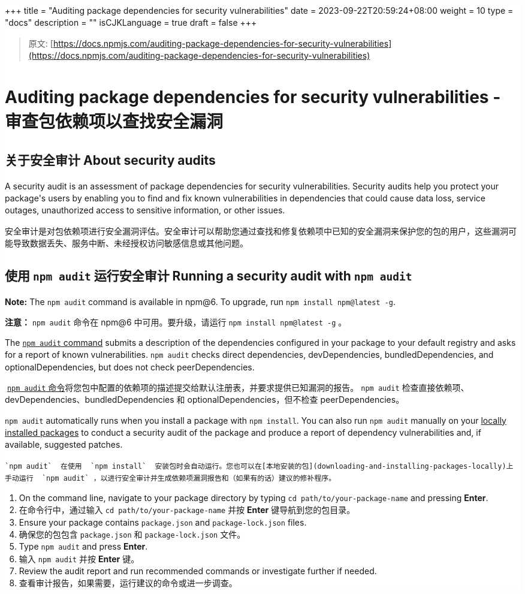 +++
title = "Auditing package dependencies for security vulnerabilities"
date = 2023-09-22T20:59:24+08:00
weight = 10
type = "docs"
description = ""
isCJKLanguage = true
draft = false
+++

> 原文: [https://docs.npmjs.com/auditing-package-dependencies-for-security-vulnerabilities](https://docs.npmjs.com/auditing-package-dependencies-for-security-vulnerabilities)

# Auditing package dependencies for security vulnerabilities - 审查包依赖项以查找安全漏洞

## 关于安全审计 About security audits

A security audit is an assessment of package dependencies for security vulnerabilities. Security audits help you protect your package's users by enabling you to find and fix known vulnerabilities in dependencies that could cause data loss, service outages, unauthorized access to sensitive information, or other issues.

​	安全审计是对包依赖项进行安全漏洞评估。安全审计可以帮助您通过查找和修复依赖项中已知的安全漏洞来保护您的包的用户，这些漏洞可能导致数据丢失、服务中断、未经授权访问敏感信息或其他问题。

## 使用  `npm audit`  运行安全审计 Running a security audit with `npm audit`

**Note:** The `npm audit` command is available in npm@6. To upgrade, run `npm install npm@latest -g`.

**注意：**  `npm audit`  命令在 npm@6 中可用。要升级，请运行  `npm install npm@latest -g` 。

The [`npm audit` command](https://docs.npmjs.com/cli/audit) submits a description of the dependencies configured in your package to your default registry and asks for a report of known vulnerabilities. `npm audit` checks direct dependencies, devDependencies, bundledDependencies, and optionalDependencies, but does not check peerDependencies.

​	[ `npm audit`  命令](https://docs.npmjs.com/cli/audit)将您包中配置的依赖项的描述提交给默认注册表，并要求提供已知漏洞的报告。 `npm audit`  检查直接依赖项、devDependencies、bundledDependencies 和 optionalDependencies，但不检查 peerDependencies。

`npm audit` automatically runs when you install a package with `npm install`. You can also run `npm audit` manually on your [locally installed packages](downloading-and-installing-packages-locally) to conduct a security audit of the package and produce a report of dependency vulnerabilities and, if available, suggested patches.

 	`npm audit`  在使用  `npm install`  安装包时会自动运行。您也可以在[本地安装的包](downloading-and-installing-packages-locally)上手动运行  `npm audit` ，以进行安全审计并生成依赖项漏洞报告和（如果有的话）建议的修补程序。

1. On the command line, navigate to your package directory by typing `cd path/to/your-package-name` and pressing **Enter**.
2. 在命令行中，通过输入  `cd path/to/your-package-name`  并按 **Enter** 键导航到您的包目录。
3. Ensure your package contains `package.json` and `package-lock.json` files.
4. 确保您的包包含  `package.json`  和  `package-lock.json`  文件。
5. Type `npm audit` and press **Enter**.
6. 输入  `npm audit`  并按 **Enter** 键。
7. Review the audit report and run recommended commands or investigate further if needed.
8. 查看审计报告，如果需要，运行建议的命令或进一步调查。
